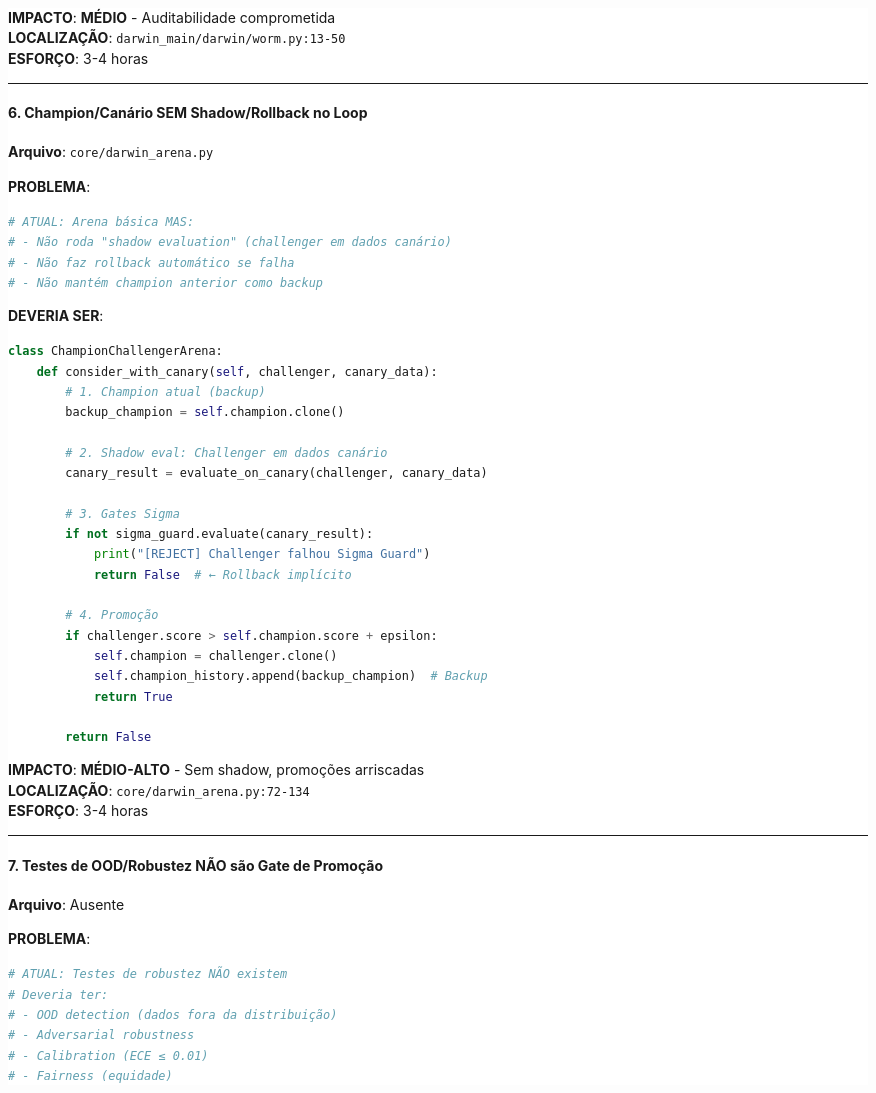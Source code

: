 **IMPACTO**: **MÉDIO** - Auditabilidade comprometida  
**LOCALIZAÇÃO**: `darwin_main/darwin/worm.py:13-50`  
**ESFORÇO**: 3-4 horas

---

#### 6. **Champion/Canário SEM Shadow/Rollback no Loop**
**Arquivo**: `core/darwin_arena.py`

**PROBLEMA**:
```python
# ATUAL: Arena básica MAS:
# - Não roda "shadow evaluation" (challenger em dados canário)
# - Não faz rollback automático se falha
# - Não mantém champion anterior como backup
```

**DEVERIA SER**:
```python
class ChampionChallengerArena:
    def consider_with_canary(self, challenger, canary_data):
        # 1. Champion atual (backup)
        backup_champion = self.champion.clone()
        
        # 2. Shadow eval: Challenger em dados canário
        canary_result = evaluate_on_canary(challenger, canary_data)
        
        # 3. Gates Sigma
        if not sigma_guard.evaluate(canary_result):
            print("[REJECT] Challenger falhou Sigma Guard")
            return False  # ← Rollback implícito
        
        # 4. Promoção
        if challenger.score > self.champion.score + epsilon:
            self.champion = challenger.clone()
            self.champion_history.append(backup_champion)  # Backup
            return True
        
        return False
```

**IMPACTO**: **MÉDIO-ALTO** - Sem shadow, promoções arriscadas  
**LOCALIZAÇÃO**: `core/darwin_arena.py:72-134`  
**ESFORÇO**: 3-4 horas

---

#### 7. **Testes de OOD/Robustez NÃO são Gate de Promoção**
**Arquivo**: Ausente

**PROBLEMA**:
```python
# ATUAL: Testes de robustez NÃO existem
# Deveria ter:
# - OOD detection (dados fora da distribuição)
# - Adversarial robustness
# - Calibration (ECE ≤ 0.01)
# - Fairness (equidade)
```
